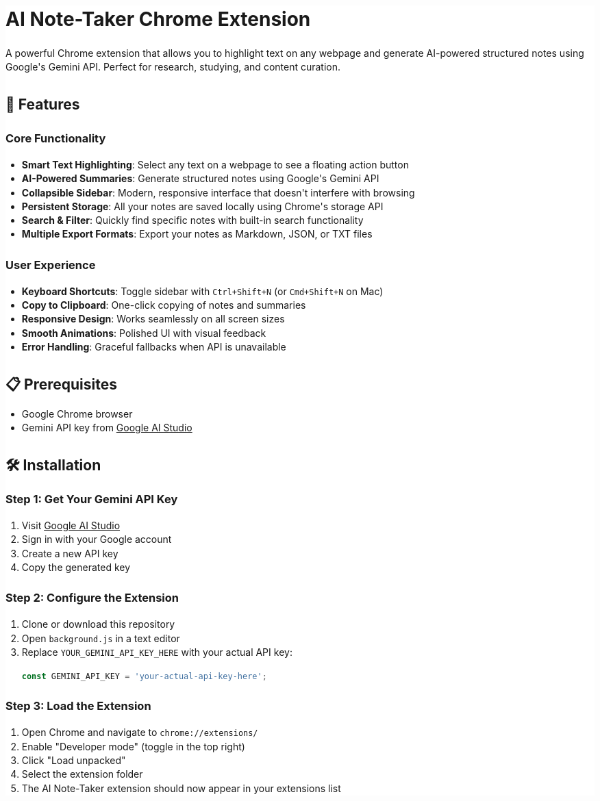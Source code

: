 # AI Note-Taker Chrome Extension

A powerful Chrome extension that allows you to highlight text on any webpage and generate AI-powered structured notes using Google's Gemini API. Perfect for research, studying, and content curation.

## 🚀 Features

### Core Functionality
- **Smart Text Highlighting**: Select any text on a webpage to see a floating action button
- **AI-Powered Summaries**: Generate structured notes using Google's Gemini API
- **Collapsible Sidebar**: Modern, responsive interface that doesn't interfere with browsing
- **Persistent Storage**: All your notes are saved locally using Chrome's storage API
- **Search & Filter**: Quickly find specific notes with built-in search functionality
- **Multiple Export Formats**: Export your notes as Markdown, JSON, or TXT files

### User Experience
- **Keyboard Shortcuts**: Toggle sidebar with `Ctrl+Shift+N` (or `Cmd+Shift+N` on Mac)
- **Copy to Clipboard**: One-click copying of notes and summaries
- **Responsive Design**: Works seamlessly on all screen sizes
- **Smooth Animations**: Polished UI with visual feedback
- **Error Handling**: Graceful fallbacks when API is unavailable

## 📋 Prerequisites

- Google Chrome browser
- Gemini API key from [Google AI Studio](https://makersuite.google.com/app/apikey)

## 🛠️ Installation

### Step 1: Get Your Gemini API Key
1. Visit [Google AI Studio](https://makersuite.google.com/app/apikey)
2. Sign in with your Google account
3. Create a new API key
4. Copy the generated key

### Step 2: Configure the Extension
1. Clone or download this repository
2. Open `background.js` in a text editor
3. Replace `YOUR_GEMINI_API_KEY_HERE` with your actual API key:
   ```javascript
   const GEMINI_API_KEY = 'your-actual-api-key-here';
   ```

### Step 3: Load the Extension
1. Open Chrome and navigate to `chrome://extensions/`
2. Enable "Developer mode" (toggle in the top right)
3. Click "Load unpacked"
4. Select the extension folder
5. The AI Note-Taker extension should now appear in your extensions list
